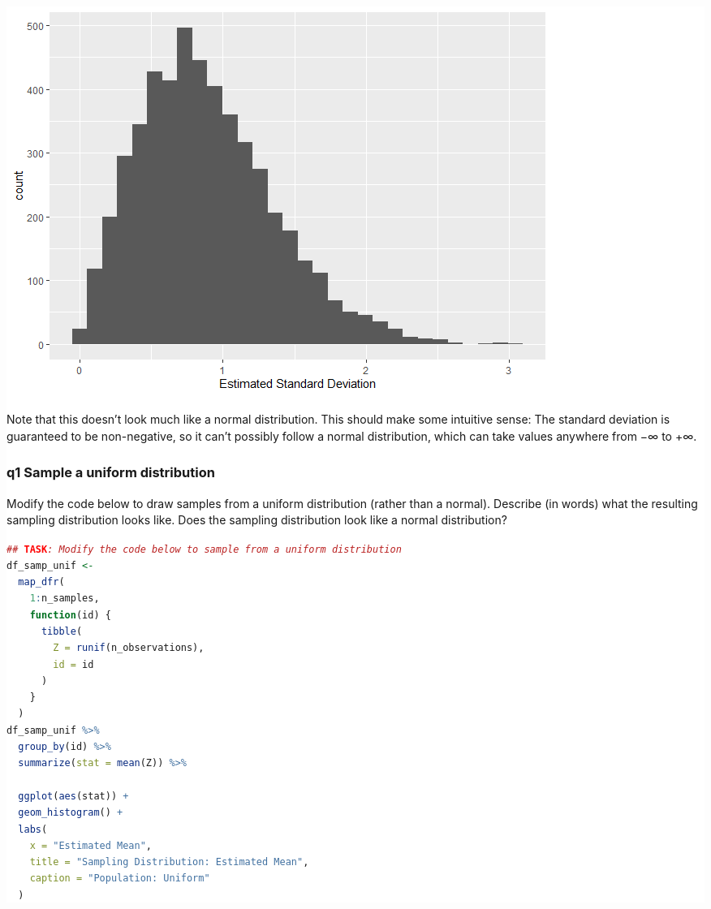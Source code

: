 ![](d28-e-stat04-population-assignment_files/figure-gfm/sd-estimates-vis-1.png)

Note that this doesn’t look much like a normal distribution. This should
make some intuitive sense: The standard deviation is guaranteed to be
non-negative, so it can’t possibly follow a normal distribution, which
can take values anywhere from $-\infty$ to $+\infty$.

### **q1** Sample a uniform distribution

Modify the code below to draw samples from a uniform distribution
(rather than a normal). Describe (in words) what the resulting sampling
distribution looks like. Does the sampling distribution look like a
normal distribution?

``` r
## TASK: Modify the code below to sample from a uniform distribution
df_samp_unif <-
  map_dfr(
    1:n_samples,
    function(id) {
      tibble(
        Z = runif(n_observations),
        id = id
      )
    }
  )
df_samp_unif %>%
  group_by(id) %>%
  summarize(stat = mean(Z)) %>%

  ggplot(aes(stat)) +
  geom_histogram() +
  labs(
    x = "Estimated Mean",
    title = "Sampling Distribution: Estimated Mean",
    caption = "Population: Uniform"
  )
```
